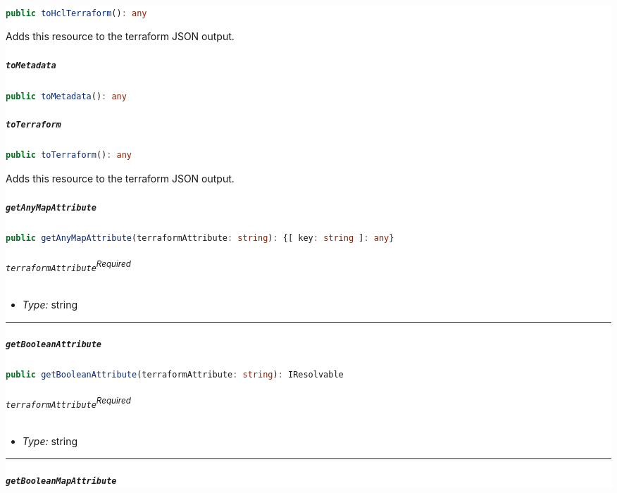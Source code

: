 ```typescript
public toHclTerraform(): any
```

Adds this resource to the terraform JSON output.

##### `toMetadata` <a name="toMetadata" id="@cdktf/provider-datadog.dataDatadogCsmThreatsPolicies.DataDatadogCsmThreatsPolicies.toMetadata"></a>

```typescript
public toMetadata(): any
```

##### `toTerraform` <a name="toTerraform" id="@cdktf/provider-datadog.dataDatadogCsmThreatsPolicies.DataDatadogCsmThreatsPolicies.toTerraform"></a>

```typescript
public toTerraform(): any
```

Adds this resource to the terraform JSON output.

##### `getAnyMapAttribute` <a name="getAnyMapAttribute" id="@cdktf/provider-datadog.dataDatadogCsmThreatsPolicies.DataDatadogCsmThreatsPolicies.getAnyMapAttribute"></a>

```typescript
public getAnyMapAttribute(terraformAttribute: string): {[ key: string ]: any}
```

###### `terraformAttribute`<sup>Required</sup> <a name="terraformAttribute" id="@cdktf/provider-datadog.dataDatadogCsmThreatsPolicies.DataDatadogCsmThreatsPolicies.getAnyMapAttribute.parameter.terraformAttribute"></a>

- *Type:* string

---

##### `getBooleanAttribute` <a name="getBooleanAttribute" id="@cdktf/provider-datadog.dataDatadogCsmThreatsPolicies.DataDatadogCsmThreatsPolicies.getBooleanAttribute"></a>

```typescript
public getBooleanAttribute(terraformAttribute: string): IResolvable
```

###### `terraformAttribute`<sup>Required</sup> <a name="terraformAttribute" id="@cdktf/provider-datadog.dataDatadogCsmThreatsPolicies.DataDatadogCsmThreatsPolicies.getBooleanAttribute.parameter.terraformAttribute"></a>

- *Type:* string

---

##### `getBooleanMapAttribute` <a name="getBooleanMapAttribute" id="@cdktf/provider-datadog.dataDatadogCsmThreatsPolicies.DataDatadogCsmThreatsPolicies.getBooleanMapAttribute"></a>
